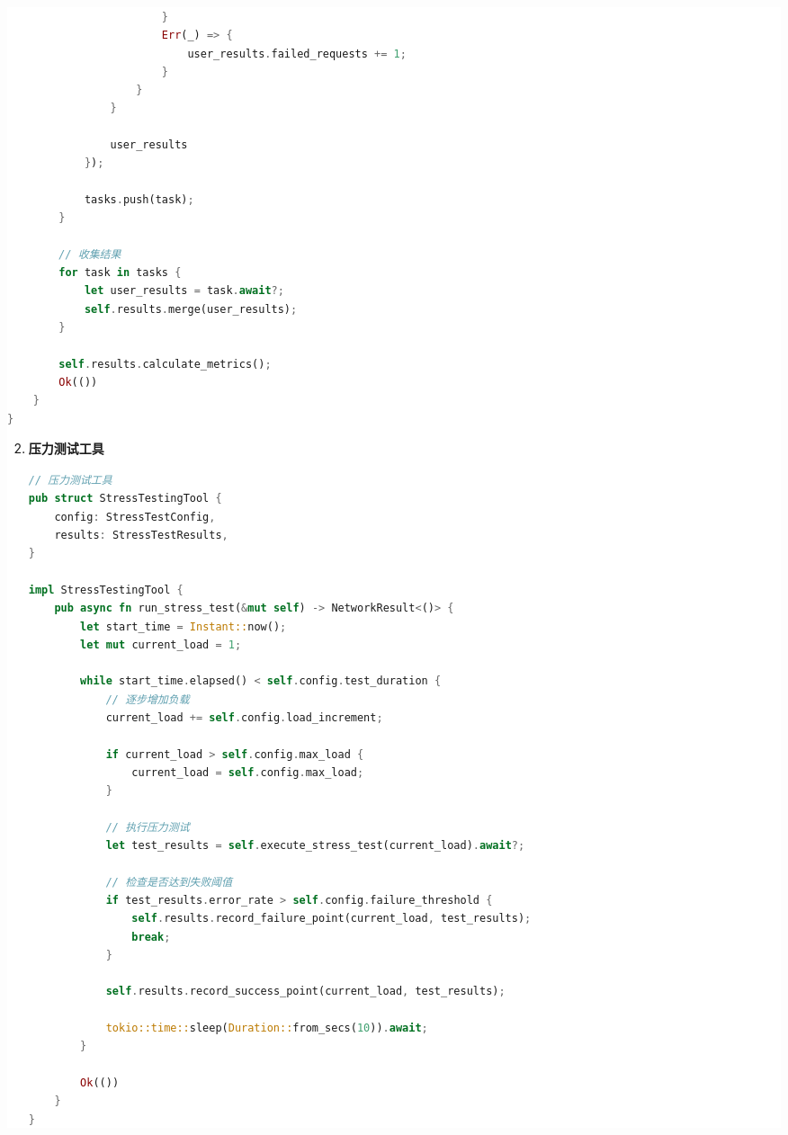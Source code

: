    ```rust
                           }
                           Err(_) => {
                               user_results.failed_requests += 1;
                           }
                       }
                   }
                   
                   user_results
               });
               
               tasks.push(task);
           }

           // 收集结果
           for task in tasks {
               let user_results = task.await?;
               self.results.merge(user_results);
           }

           self.results.calculate_metrics();
           Ok(())
       }
   }
   ```

2. **压力测试工具**

   ```rust
   // 压力测试工具
   pub struct StressTestingTool {
       config: StressTestConfig,
       results: StressTestResults,
   }

   impl StressTestingTool {
       pub async fn run_stress_test(&mut self) -> NetworkResult<()> {
           let start_time = Instant::now();
           let mut current_load = 1;

           while start_time.elapsed() < self.config.test_duration {
               // 逐步增加负载
               current_load += self.config.load_increment;
               
               if current_load > self.config.max_load {
                   current_load = self.config.max_load;
               }

               // 执行压力测试
               let test_results = self.execute_stress_test(current_load).await?;
               
               // 检查是否达到失败阈值
               if test_results.error_rate > self.config.failure_threshold {
                   self.results.record_failure_point(current_load, test_results);
                   break;
               }

               self.results.record_success_point(current_load, test_results);
               
               tokio::time::sleep(Duration::from_secs(10)).await;
           }

           Ok(())
       }
   }
   ```